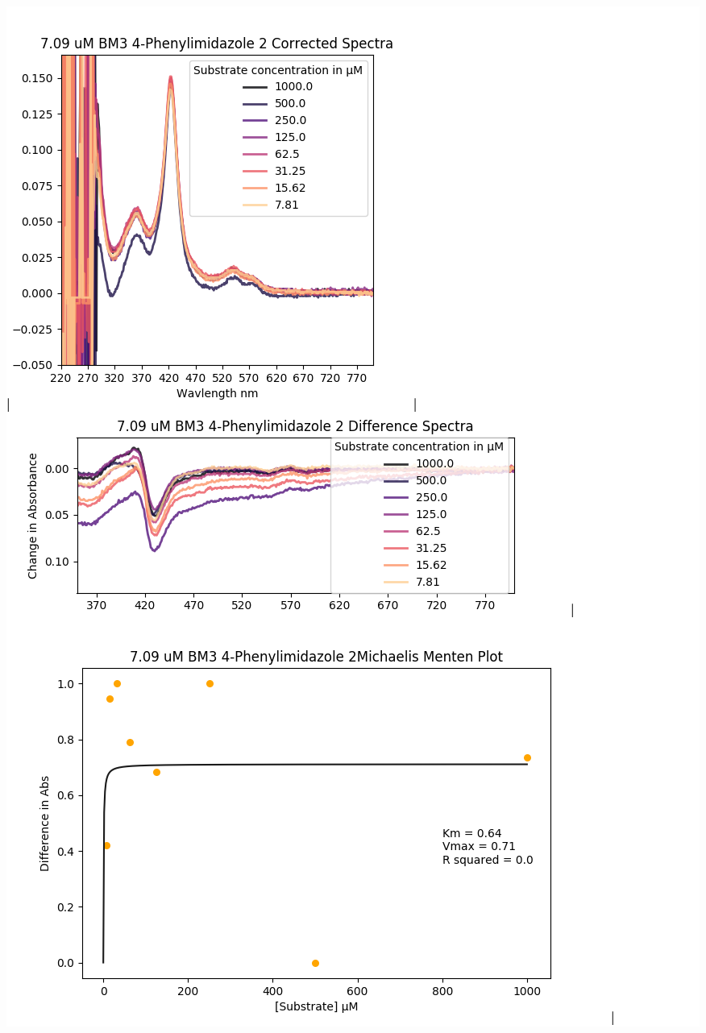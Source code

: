 |![](7.09_uM_BM3_4-Phenylimidazole_2_Corrected_Spectra_PM.png)|![](7.09_uM_BM3_4-Phenylimidazole_2_Difference_Spectra_PM.png)|![](7.09_uM_BM3_4-Phenylimidazole_2_Michaelis_Menten_PM.png)|